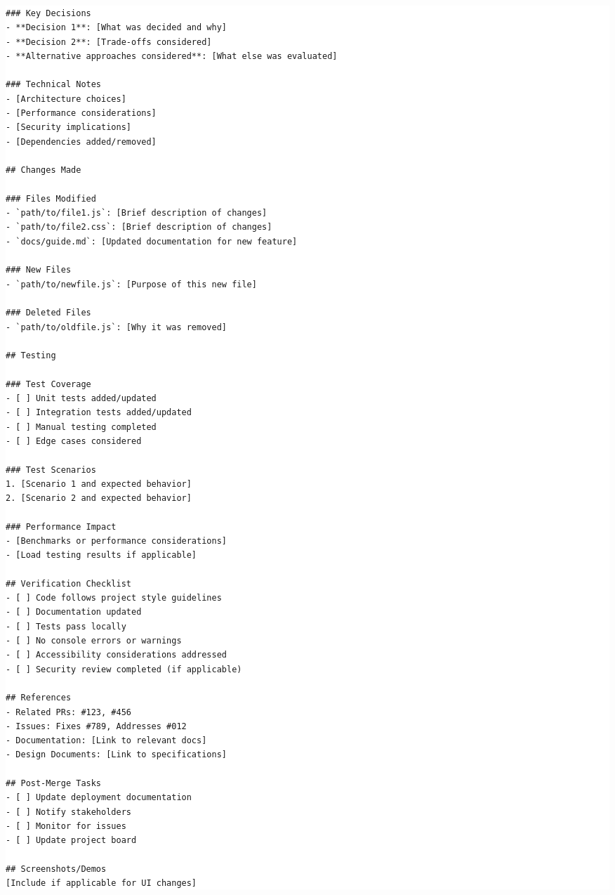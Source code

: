 ```
### Key Decisions
- **Decision 1**: [What was decided and why]
- **Decision 2**: [Trade-offs considered]
- **Alternative approaches considered**: [What else was evaluated]

### Technical Notes
- [Architecture choices]
- [Performance considerations]
- [Security implications]
- [Dependencies added/removed]

## Changes Made

### Files Modified
- `path/to/file1.js`: [Brief description of changes]
- `path/to/file2.css`: [Brief description of changes]
- `docs/guide.md`: [Updated documentation for new feature]

### New Files
- `path/to/newfile.js`: [Purpose of this new file]

### Deleted Files
- `path/to/oldfile.js`: [Why it was removed]

## Testing

### Test Coverage
- [ ] Unit tests added/updated
- [ ] Integration tests added/updated
- [ ] Manual testing completed
- [ ] Edge cases considered

### Test Scenarios
1. [Scenario 1 and expected behavior]
2. [Scenario 2 and expected behavior]

### Performance Impact
- [Benchmarks or performance considerations]
- [Load testing results if applicable]

## Verification Checklist
- [ ] Code follows project style guidelines
- [ ] Documentation updated
- [ ] Tests pass locally
- [ ] No console errors or warnings
- [ ] Accessibility considerations addressed
- [ ] Security review completed (if applicable)

## References
- Related PRs: #123, #456
- Issues: Fixes #789, Addresses #012
- Documentation: [Link to relevant docs]
- Design Documents: [Link to specifications]

## Post-Merge Tasks
- [ ] Update deployment documentation
- [ ] Notify stakeholders
- [ ] Monitor for issues
- [ ] Update project board

## Screenshots/Demos
[Include if applicable for UI changes]
```